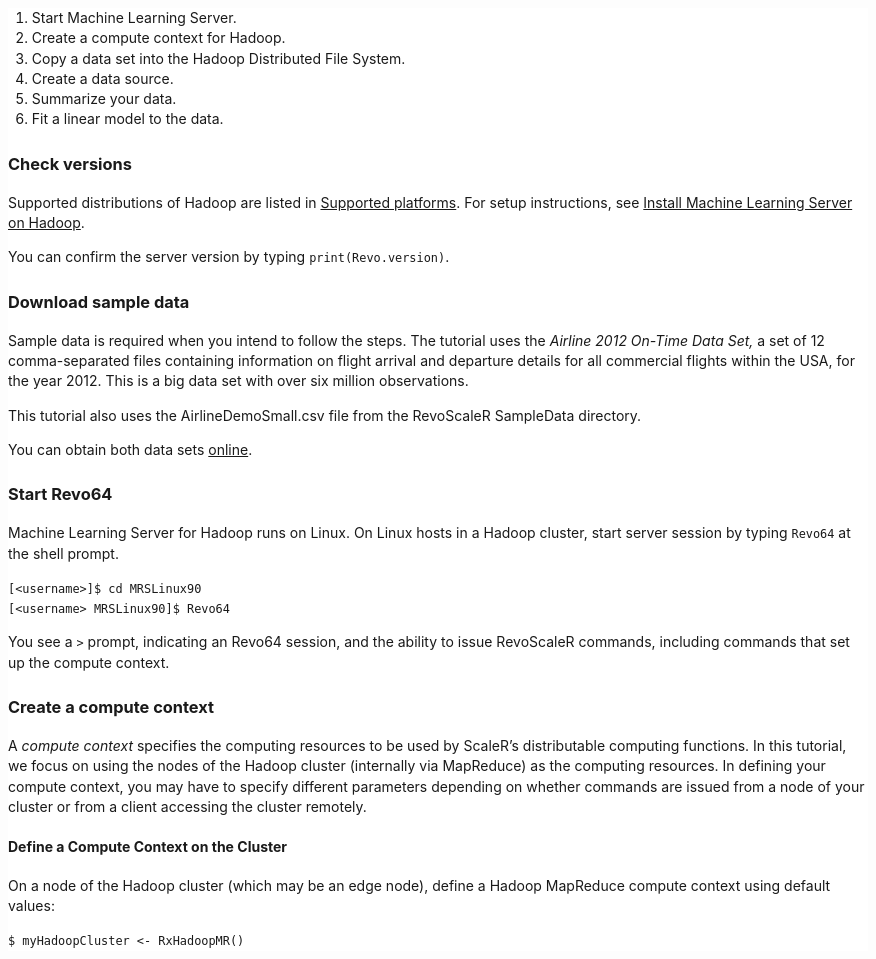 1.  Start Machine Learning Server.
2.  Create a compute context for Hadoop.
3.  Copy a data set into the Hadoop Distributed File System.
4.  Create a data source.
5.  Summarize your data.
6.  Fit a linear model to the data.

### Check versions

Supported distributions of Hadoop are listed in [Supported platforms](../install/r-server-install-supported-platforms.md). For setup instructions, see [Install Machine Learning Server on Hadoop](../install/r-server-install-hadoop-805.md).

You can confirm the server version by typing `print(Revo.version)`.

### Download sample data

Sample data is required when you intend to follow the steps. The tutorial uses the *Airline 2012 On-Time Data Set,* a set of 12 comma-separated files containing information on flight arrival and departure details for all commercial flights within the USA, for the year 2012. This is a big data set with over six million observations.

This tutorial also uses the AirlineDemoSmall.csv file from the RevoScaleR SampleData directory.

You can obtain both data sets [online](https://go.microsoft.com/fwlink/?LinkID=698896&clcid=0x409).

### Start Revo64

Machine Learning Server for Hadoop runs on Linux. On Linux hosts in a Hadoop cluster, start server session by typing `Revo64` at the shell prompt.  

```
[<username>]$ cd MRSLinux90
[<username> MRSLinux90]$ Revo64
```

You see a `>` prompt, indicating an Revo64 session, and the ability to issue RevoScaleR commands, including commands that set up the compute context.

### Create a compute context

A *compute context* specifies the computing resources to be used by ScaleR’s distributable computing functions. In this tutorial, we focus on using the nodes of the Hadoop cluster (internally via MapReduce) as the computing resources. In defining your compute context, you may have to specify different parameters depending on whether commands are issued from a node of your cluster or from a client accessing the cluster remotely.

#### Define a Compute Context on the Cluster

On a node of the Hadoop cluster (which may be an edge node), define a Hadoop MapReduce compute context using default values:

```
$ myHadoopCluster <- RxHadoopMR()
```

